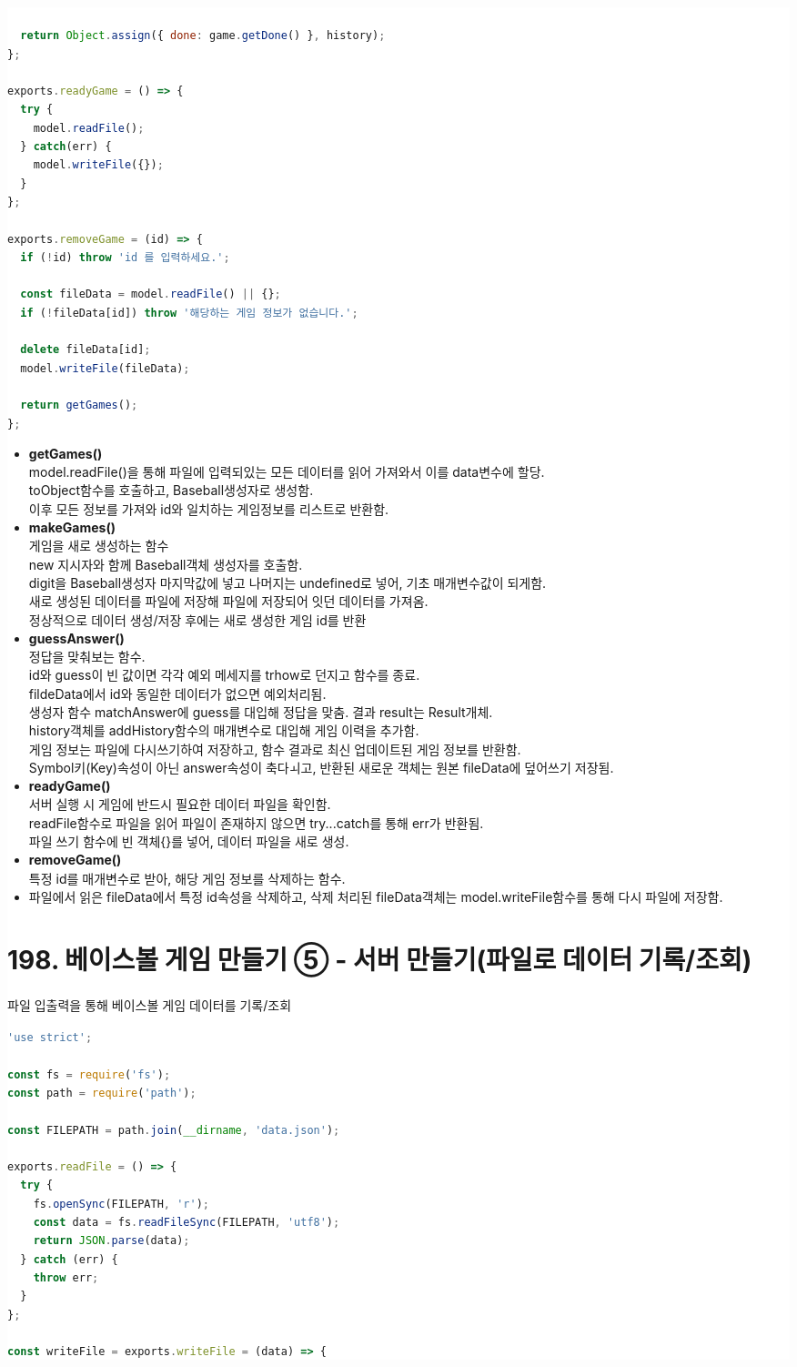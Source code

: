 ```javascript

  return Object.assign({ done: game.getDone() }, history);
};

exports.readyGame = () => {
  try {
    model.readFile();
  } catch(err) {
    model.writeFile({});
  }
};

exports.removeGame = (id) => {
  if (!id) throw 'id 를 입력하세요.';

  const fileData = model.readFile() || {};
  if (!fileData[id]) throw '해당하는 게임 정보가 없습니다.';

  delete fileData[id];
  model.writeFile(fileData);

  return getGames();
};
```

* **getGames()**<br/>model.readFile()을 통해 파일에 입력되있는 모든 데이터를 읽어 가져와서 이를 data변수에 할당.<br/>toObject함수를 호출하고, Baseball생성자로 생성함.<br/>이후 모든 정보를 가져와 id와 일치하는 게임정보를 리스트로 반환함.
* **makeGames()**<br/>게임을 새로 생성하는 함수<br/>new 지시자와 함께 Baseball객체 생성자를 호출함.<br/>digit을 Baseball생성자 마지막값에 넣고 나머지는 undefined로 넣어, 기초 매개변수값이 되게함.<br/>새로 생성된 데이터를 파일에 저장해 파일에 저장되어 잇던 데이터를 가져옴. <br/>정상적으로 데이터 생성/저장 후에는 새로 생성한 게임 id를 반환
* **guessAnswer()**<br/>정답을 맞춰보는 함수.<br/>id와 guess이 빈 값이면 각각 예외 메세지를 trhow로 던지고 함수를 종료.<br/>fildeData에서 id와 동일한 데이터가 없으면 예외처리됨.<br/>생성자 함수 matchAnswer에 guess를 대입해 정답을 맞춤. 결과 result는 Result개체.<br/>history객체를 addHistory함수의 매개변수로 대입해 게임 이력을 추가함.<br/>게임 정보는 파일에 다시쓰기하여 저장하고, 함수 결과로 최신 업데이트된 게임 정보를 반환함.<br/>Symbol키(Key)속성이 아닌 answer속성이 축다ㅚ고, 반환된 새로운 객체는 원본 fileData에 덮어쓰기 저장됨.
* **readyGame()**<br/>서버 실행 시 게임에 반드시 필요한 데이터 파일을 확인함.<br/>readFile함수로 파일을 읽어 파일이 존재하지 않으면 try...catch를 통해 err가 반환됨.<br/>파일 쓰기 함수에 빈 객체{}를 넣어, 데이터 파일을 새로 생성.
* **removeGame()**<br/>특정 id를 매개변수로 받아, 해당 게임 정보를 삭제하는 함수.
* 파일에서 읽은 fileData에서 특정 id속성을 삭제하고, 삭제 처리된 fileData객체는 model.writeFile함수를 통해 다시 파일에 저장함.



# 198. 베이스볼 게임 만들기 ⑤ - 서버 만들기(파일로 데이터 기록/조회)

파일 입출력을 통해 베이스볼 게임 데이터를 기록/조회

```javascript
'use strict';

const fs = require('fs');
const path = require('path');

const FILEPATH = path.join(__dirname, 'data.json');

exports.readFile = () => {
  try {
    fs.openSync(FILEPATH, 'r');
    const data = fs.readFileSync(FILEPATH, 'utf8');
    return JSON.parse(data);
  } catch (err) {
    throw err;
  }
};

const writeFile = exports.writeFile = (data) => {
```